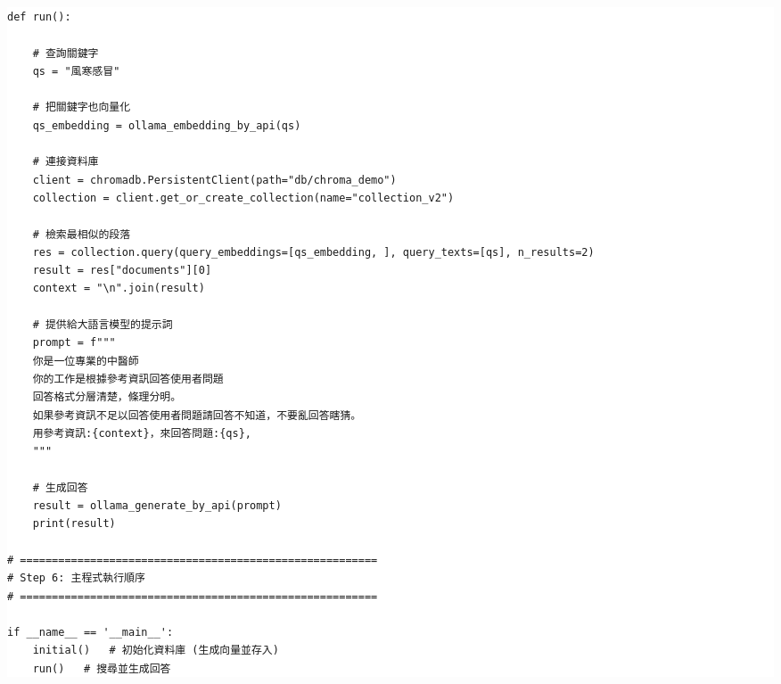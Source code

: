     def run():

        # 查詢關鍵字
        qs = "風寒感冒"

        # 把關鍵字也向量化
        qs_embedding = ollama_embedding_by_api(qs)

        # 連接資料庫
        client = chromadb.PersistentClient(path="db/chroma_demo")
        collection = client.get_or_create_collection(name="collection_v2")

        # 檢索最相似的段落
        res = collection.query(query_embeddings=[qs_embedding, ], query_texts=[qs], n_results=2)
        result = res["documents"][0]
        context = "\n".join(result)

        # 提供給大語言模型的提示詞
        prompt = f"""
        你是一位專業的中醫師
        你的工作是根據參考資訊回答使用者問題
        回答格式分層清楚，條理分明。
        如果參考資訊不足以回答使用者問題請回答不知道，不要亂回答瞎猜。
        用參考資訊:{context}，來回答問題:{qs},
        """

        # 生成回答
        result = ollama_generate_by_api(prompt)
        print(result)

    # ========================================================
    # Step 6: 主程式執行順序
    # ========================================================

    if __name__ == '__main__':
        initial()   # 初始化資料庫 (生成向量並存入)
        run()   # 搜尋並生成回答